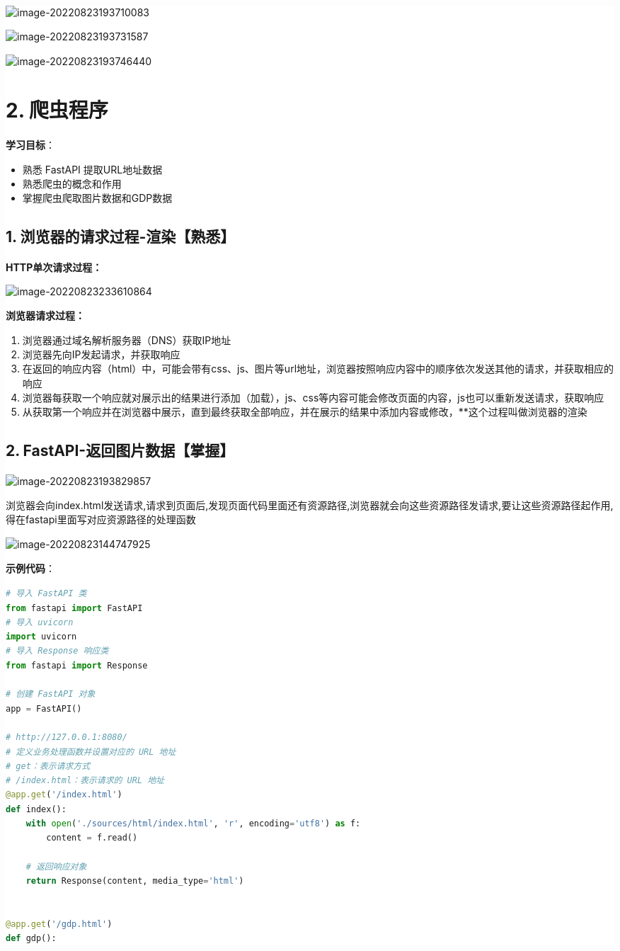 ![image-20220823193710083](E:\黑马培训\Python进阶笔记\assets\image-20220823193710083.png)

![image-20220823193731587](E:\黑马培训\Python进阶笔记\assets\image-20220823193731587.png)

![image-20220823193746440](E:\黑马培训\Python进阶笔记\assets\image-20220823193746440.png)

# 2. 爬虫程序

**学习目标**：

- 熟悉 FastAPI 提取URL地址数据
- 熟悉爬虫的概念和作用
- 掌握爬虫爬取图片数据和GDP数据

## 1. 浏览器的请求过程-渲染【熟悉】

**HTTP单次请求过程：**

![image-20220823233610864](E:\黑马培训\Python进阶笔记\assets\image-20220823233610864.png)

**浏览器请求过程：**

1. 浏览器通过域名解析服务器（DNS）获取IP地址
2. 浏览器先向IP发起请求，并获取响应
3. 在返回的响应内容（html）中，可能会带有css、js、图片等url地址，浏览器按照响应内容中的顺序依次发送其他的请求，并获取相应的响应
4. 浏览器每获取一个响应就对展示出的结果进行添加（加载），js、css等内容可能会修改页面的内容，js也可以重新发送请求，获取响应
5. 从获取第一个响应并在浏览器中展示，直到最终获取全部响应，并在展示的结果中添加内容或修改，**这个过程叫做浏览器的渲染

## 2. FastAPI-返回图片数据【掌握】

![image-20220823193829857](E:\黑马培训\Python进阶笔记\assets\image-20220823193829857.png)

浏览器会向index.html发送请求,请求到页面后,发现页面代码里面还有资源路径,浏览器就会向这些资源路径发请求,要让这些资源路径起作用,得在fastapi里面写对应资源路径的处理函数

![image-20220823144747925](E:\黑马培训\Python进阶笔记\assets\image-20220823144747925.png)

**示例代码**：

```python
# 导入 FastAPI 类
from fastapi import FastAPI
# 导入 uvicorn
import uvicorn
# 导入 Response 响应类
from fastapi import Response

# 创建 FastAPI 对象
app = FastAPI()

# http://127.0.0.1:8080/
# 定义业务处理函数并设置对应的 URL 地址
# get：表示请求方式
# /index.html：表示请求的 URL 地址
@app.get('/index.html')
def index():
    with open('./sources/html/index.html', 'r', encoding='utf8') as f:
        content = f.read()

    # 返回响应对象
    return Response(content, media_type='html')


@app.get('/gdp.html')
def gdp():
```